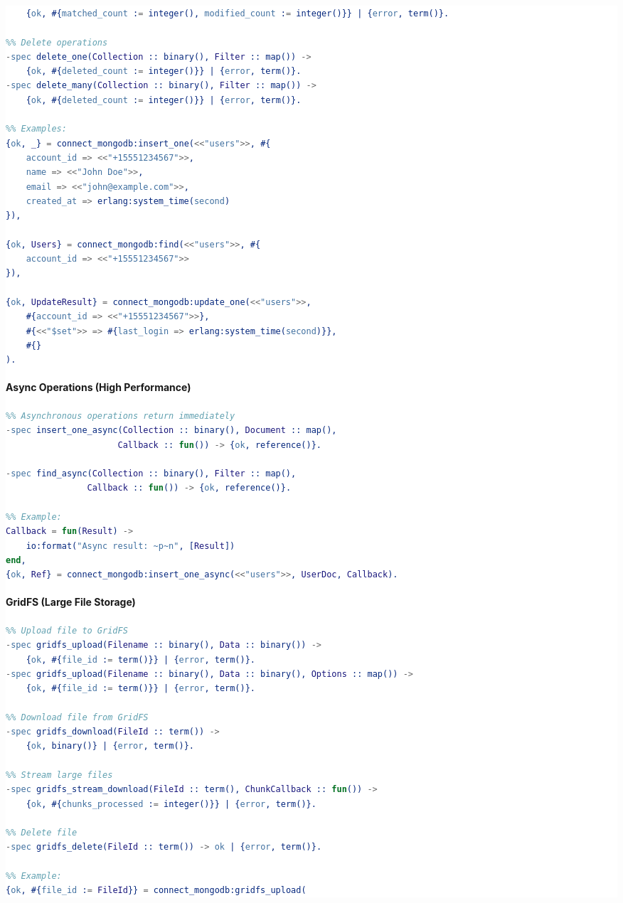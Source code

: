 ```erlang
    {ok, #{matched_count := integer(), modified_count := integer()}} | {error, term()}.

%% Delete operations  
-spec delete_one(Collection :: binary(), Filter :: map()) -> 
    {ok, #{deleted_count := integer()}} | {error, term()}.
-spec delete_many(Collection :: binary(), Filter :: map()) -> 
    {ok, #{deleted_count := integer()}} | {error, term()}.

%% Examples:
{ok, _} = connect_mongodb:insert_one(<<"users">>, #{
    account_id => <<"+15551234567">>,
    name => <<"John Doe">>,
    email => <<"john@example.com">>,
    created_at => erlang:system_time(second)
}),

{ok, Users} = connect_mongodb:find(<<"users">>, #{
    account_id => <<"+15551234567">>
}),

{ok, UpdateResult} = connect_mongodb:update_one(<<"users">>, 
    #{account_id => <<"+15551234567">>},
    #{<<"$set">> => #{last_login => erlang:system_time(second)}},
    #{}
).
```

#### **Async Operations (High Performance)**
```erlang
%% Asynchronous operations return immediately
-spec insert_one_async(Collection :: binary(), Document :: map(), 
                      Callback :: fun()) -> {ok, reference()}.

-spec find_async(Collection :: binary(), Filter :: map(), 
                Callback :: fun()) -> {ok, reference()}.

%% Example:
Callback = fun(Result) -> 
    io:format("Async result: ~p~n", [Result])
end,
{ok, Ref} = connect_mongodb:insert_one_async(<<"users">>, UserDoc, Callback).
```

#### **GridFS (Large File Storage)**
```erlang
%% Upload file to GridFS
-spec gridfs_upload(Filename :: binary(), Data :: binary()) -> 
    {ok, #{file_id := term()}} | {error, term()}.
-spec gridfs_upload(Filename :: binary(), Data :: binary(), Options :: map()) -> 
    {ok, #{file_id := term()}} | {error, term()}.

%% Download file from GridFS
-spec gridfs_download(FileId :: term()) -> 
    {ok, binary()} | {error, term()}.

%% Stream large files
-spec gridfs_stream_download(FileId :: term(), ChunkCallback :: fun()) -> 
    {ok, #{chunks_processed := integer()}} | {error, term()}.

%% Delete file
-spec gridfs_delete(FileId :: term()) -> ok | {error, term()}.

%% Example:
{ok, #{file_id := FileId}} = connect_mongodb:gridfs_upload(
```